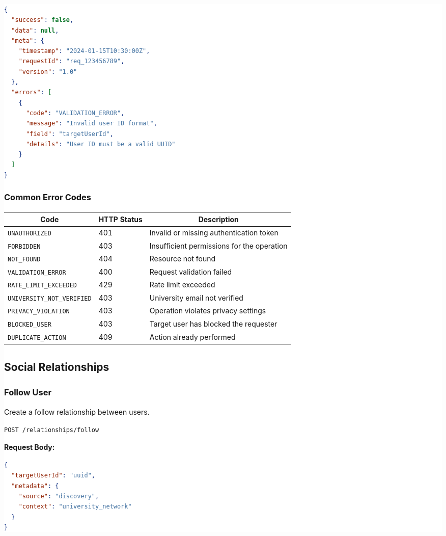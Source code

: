 ```json
{
  "success": false,
  "data": null,
  "meta": {
    "timestamp": "2024-01-15T10:30:00Z",
    "requestId": "req_123456789",
    "version": "1.0"
  },
  "errors": [
    {
      "code": "VALIDATION_ERROR",
      "message": "Invalid user ID format",
      "field": "targetUserId",
      "details": "User ID must be a valid UUID"
    }
  ]
}
```

### Common Error Codes

| Code | HTTP Status | Description |
|------|-------------|-------------|
| `UNAUTHORIZED` | 401 | Invalid or missing authentication token |
| `FORBIDDEN` | 403 | Insufficient permissions for the operation |
| `NOT_FOUND` | 404 | Resource not found |
| `VALIDATION_ERROR` | 400 | Request validation failed |
| `RATE_LIMIT_EXCEEDED` | 429 | Rate limit exceeded |
| `UNIVERSITY_NOT_VERIFIED` | 403 | University email not verified |
| `PRIVACY_VIOLATION` | 403 | Operation violates privacy settings |
| `BLOCKED_USER` | 403 | Target user has blocked the requester |
| `DUPLICATE_ACTION` | 409 | Action already performed |

## Social Relationships

### Follow User

Create a follow relationship between users.

```http
POST /relationships/follow
```

**Request Body:**
```json
{
  "targetUserId": "uuid",
  "metadata": {
    "source": "discovery",
    "context": "university_network"
  }
}
```
